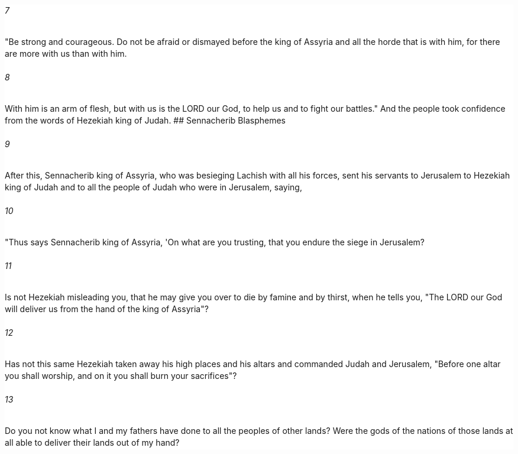 

###### 7 


"Be strong and courageous. Do not be afraid or dismayed before the king of Assyria and all the horde that is with him, for there are more with us than with him. 





###### 8 


With him is an arm of flesh, but with us is the LORD our God, to help us and to fight our battles." And the people took confidence from the words of Hezekiah king of Judah. ## Sennacherib Blasphemes 





###### 9 


After this, Sennacherib king of Assyria, who was besieging Lachish with all his forces, sent his servants to Jerusalem to Hezekiah king of Judah and to all the people of Judah who were in Jerusalem, saying, 





###### 10 


"Thus says Sennacherib king of Assyria, 'On what are you trusting, that you endure the siege in Jerusalem? 





###### 11 


Is not Hezekiah misleading you, that he may give you over to die by famine and by thirst, when he tells you, "The LORD our God will deliver us from the hand of the king of Assyria"? 





###### 12 


Has not this same Hezekiah taken away his high places and his altars and commanded Judah and Jerusalem, "Before one altar you shall worship, and on it you shall burn your sacrifices"? 





###### 13 


Do you not know what I and my fathers have done to all the peoples of other lands? Were the gods of the nations of those lands at all able to deliver their lands out of my hand? 



